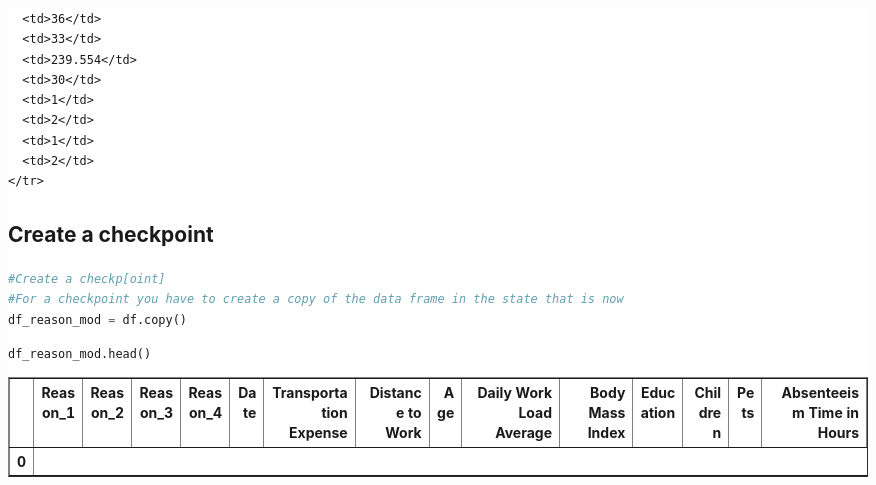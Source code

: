       <td>36</td>
      <td>33</td>
      <td>239.554</td>
      <td>30</td>
      <td>1</td>
      <td>2</td>
      <td>1</td>
      <td>2</td>
    </tr>
  </tbody>
</table>
</div>



## Create a checkpoint


```python
#Create a checkp[oint]
#For a checkpoint you have to create a copy of the data frame in the state that is now
df_reason_mod = df.copy()
```


```python
df_reason_mod.head()
```




<div>
<style scoped>
    .dataframe tbody tr th:only-of-type {
        vertical-align: middle;
    }

    .dataframe tbody tr th {
        vertical-align: top;
    }

    .dataframe thead th {
        text-align: right;
    }
</style>
<table border="1" class="dataframe">
  <thead>
    <tr style="text-align: right;">
      <th></th>
      <th>Reason_1</th>
      <th>Reason_2</th>
      <th>Reason_3</th>
      <th>Reason_4</th>
      <th>Date</th>
      <th>Transportation Expense</th>
      <th>Distance to Work</th>
      <th>Age</th>
      <th>Daily Work Load Average</th>
      <th>Body Mass Index</th>
      <th>Education</th>
      <th>Children</th>
      <th>Pets</th>
      <th>Absenteeism Time in Hours</th>
    </tr>
  </thead>
  <tbody>
    <tr>
      <th>0</th>